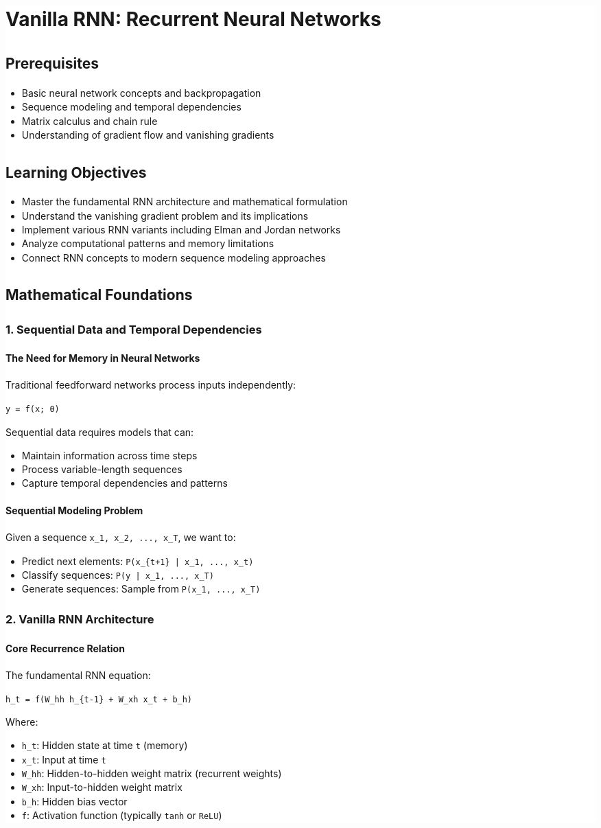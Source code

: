 # Vanilla RNN: Recurrent Neural Networks

## Prerequisites
- Basic neural network concepts and backpropagation
- Sequence modeling and temporal dependencies
- Matrix calculus and chain rule
- Understanding of gradient flow and vanishing gradients

## Learning Objectives
- Master the fundamental RNN architecture and mathematical formulation
- Understand the vanishing gradient problem and its implications
- Implement various RNN variants including Elman and Jordan networks
- Analyze computational patterns and memory limitations
- Connect RNN concepts to modern sequence modeling approaches

## Mathematical Foundations

### 1. Sequential Data and Temporal Dependencies

#### The Need for Memory in Neural Networks
Traditional feedforward networks process inputs independently:
```
y = f(x; θ)
```

Sequential data requires models that can:
- Maintain information across time steps
- Process variable-length sequences
- Capture temporal dependencies and patterns

#### Sequential Modeling Problem
Given a sequence `x_1, x_2, ..., x_T`, we want to:
- Predict next elements: `P(x_{t+1} | x_1, ..., x_t)`
- Classify sequences: `P(y | x_1, ..., x_T)`
- Generate sequences: Sample from `P(x_1, ..., x_T)`

### 2. Vanilla RNN Architecture

#### Core Recurrence Relation
The fundamental RNN equation:
```
h_t = f(W_hh h_{t-1} + W_xh x_t + b_h)
```

Where:
- `h_t`: Hidden state at time `t` (memory)
- `x_t`: Input at time `t`
- `W_hh`: Hidden-to-hidden weight matrix (recurrent weights)
- `W_xh`: Input-to-hidden weight matrix
- `b_h`: Hidden bias vector
- `f`: Activation function (typically `tanh` or `ReLU`)
